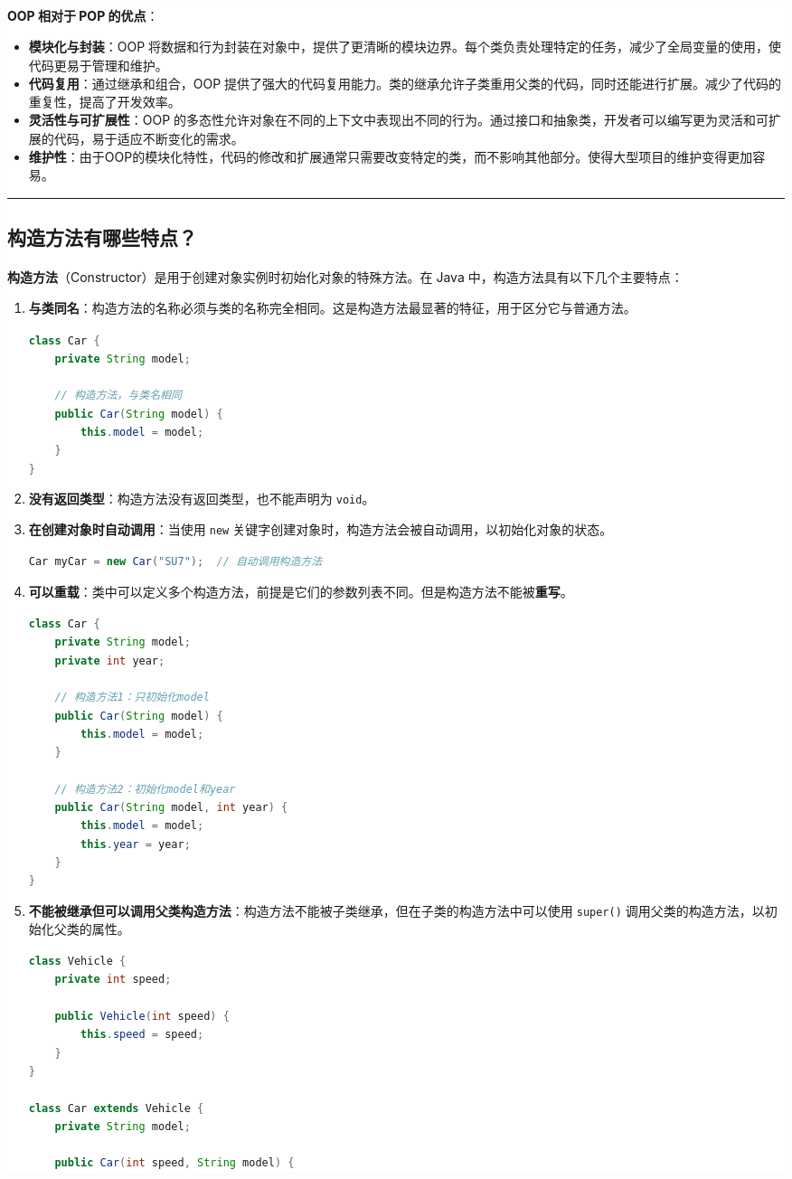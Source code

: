 **OOP 相对于 POP 的优点**：

* **模块化与封装**：OOP 将数据和行为封装在对象中，提供了更清晰的模块边界。每个类负责处理特定的任务，减少了全局变量的使用，使代码更易于管理和维护。
* **代码复用**：通过继承和组合，OOP 提供了强大的代码复用能力。类的继承允许子类重用父类的代码，同时还能进行扩展。减少了代码的重复性，提高了开发效率。
* **灵活性与可扩展性**：OOP 的多态性允许对象在不同的上下文中表现出不同的行为。通过接口和抽象类，开发者可以编写更为灵活和可扩展的代码，易于适应不断变化的需求。
* **维护性**：由于OOP的模块化特性，代码的修改和扩展通常只需要改变特定的类，而不影响其他部分。使得大型项目的维护变得更加容易。

---

## 构造方法有哪些特点？

**构造方法**（Constructor）是用于创建对象实例时初始化对象的特殊方法。在 Java 中，构造方法具有以下几个主要特点：

1. **与类同名**：构造方法的名称必须与类的名称完全相同。这是构造方法最显著的特征，用于区分它与普通方法。

   ```java
   class Car {
       private String model;
       
       // 构造方法，与类名相同
       public Car(String model) {
           this.model = model;
       }
   }
   ```

2. **没有返回类型**：构造方法没有返回类型，也不能声明为 `void`。

3. **在创建对象时自动调用**：当使用 `new` 关键字创建对象时，构造方法会被自动调用，以初始化对象的状态。

   ```java
   Car myCar = new Car("SU7");	// 自动调用构造方法
   ```

4. **可以重载**：类中可以定义多个构造方法，前提是它们的参数列表不同。但是构造方法不能被**重写**。

   ```java
   class Car {
       private String model;
       private int year;
   
       // 构造方法1：只初始化model
       public Car(String model) {
           this.model = model;
       }
   
       // 构造方法2：初始化model和year
       public Car(String model, int year) {
           this.model = model;
           this.year = year;
       }
   }
   ```

5. **不能被继承但可以调用父类构造方法**：构造方法不能被子类继承，但在子类的构造方法中可以使用 `super()` 调用父类的构造方法，以初始化父类的属性。

   ```java
   class Vehicle {
       private int speed;
   
       public Vehicle(int speed) {
           this.speed = speed;
       }
   }
   
   class Car extends Vehicle {
       private String model;
   
       public Car(int speed, String model) {
   ```